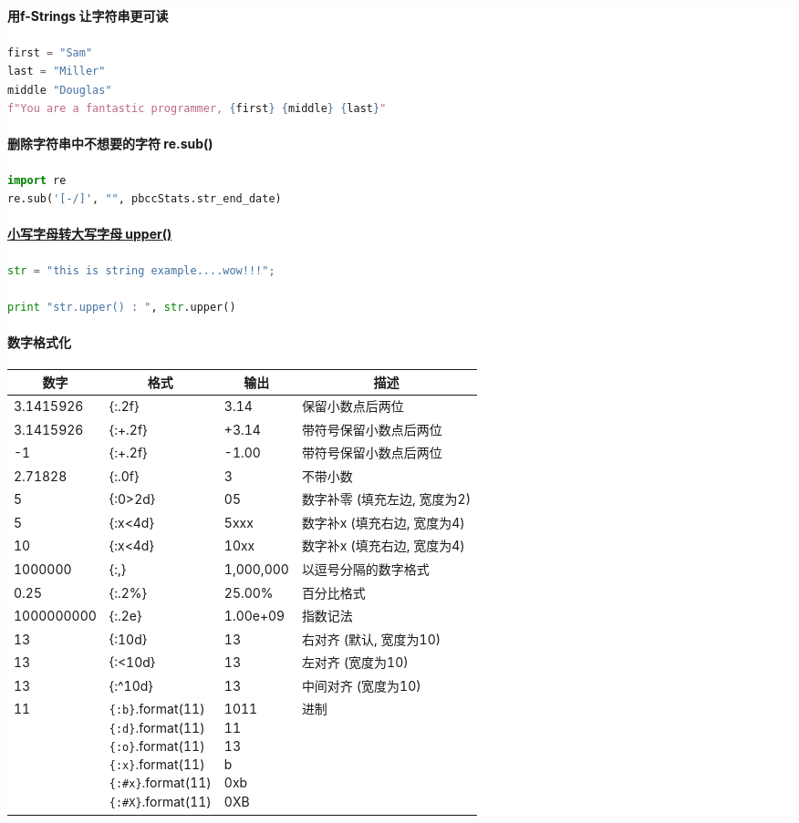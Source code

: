 

#### 用f-Strings 让字符串更可读

````PYTHON
first = "Sam"
last = "Miller"
middle "Douglas"
f"You are a fantastic programmer, {first} {middle} {last}"
````



#### 删除字符串中不想要的字符 re.sub() 

```PYTHON
import re
re.sub('[-/]', "", pbccStats.str_end_date)
```

#### [小写字母转大写字母 upper()](https://www.runoob.com/python/att-string-upper.html )

```PYTHON
str = "this is string example....wow!!!";

print "str.upper() : ", str.upper()
```



#### 数字格式化

| 数字         | 格式                                       | 输出                                       | 描述                |
| ---------- | ---------------------------------------- | ---------------------------------------- | ----------------- |
| 3.1415926  | {:.2f}                                   | 3.14                                     | 保留小数点后两位          |
| 3.1415926  | {:+.2f}                                  | +3.14                                    | 带符号保留小数点后两位       |
| -1         | {:+.2f}                                  | -1.00                                    | 带符号保留小数点后两位       |
| 2.71828    | {:.0f}                                   | 3                                        | 不带小数              |
| 5          | {:0>2d}                                  | 05                                       | 数字补零 (填充左边, 宽度为2) |
| 5          | {:x<4d}                                  | 5xxx                                     | 数字补x (填充右边, 宽度为4) |
| 10         | {:x<4d}                                  | 10xx                                     | 数字补x (填充右边, 宽度为4) |
| 1000000    | {:,}                                     | 1,000,000                                | 以逗号分隔的数字格式        |
| 0.25       | {:.2%}                                   | 25.00%                                   | 百分比格式             |
| 1000000000 | {:.2e}                                   | 1.00e+09                                 | 指数记法              |
| 13         | {:10d}                                   | 13                                       | 右对齐 (默认, 宽度为10)   |
| 13         | {:<10d}                                  | 13                                       | 左对齐 (宽度为10)       |
| 13         | {:^10d}                                  | 13                                       | 中间对齐 (宽度为10)      |
| 11         | `{:b}`.format(11) <br/>`{:d}`.format(11) <br/>`{:o}`.format(11) <br/>`{:x}`.format(11) <br/>`{:#x}`.format(11) <br/>`{:#X}`.format(11) | 1011 <br/>11 <br/>13 <br/>b<br/>0xb <br/>0XB | 进制                |
